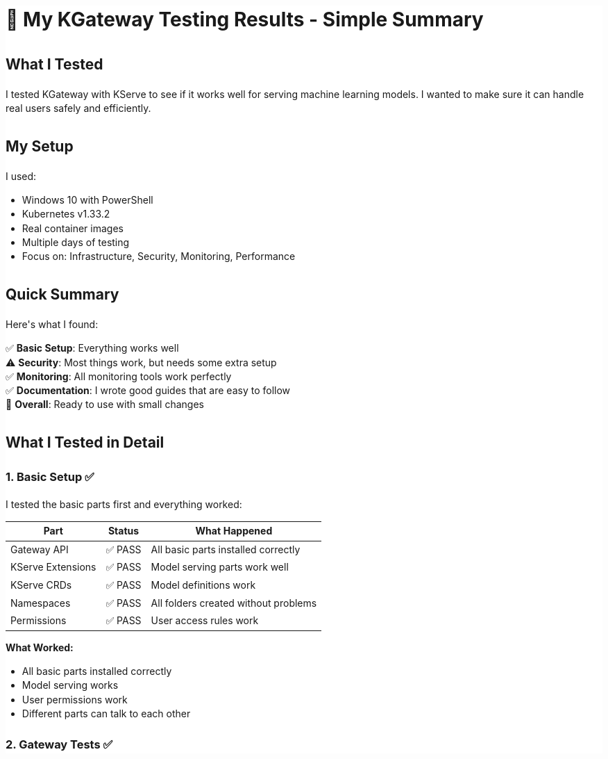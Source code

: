 # 🧪 My KGateway Testing Results - Simple Summary

## What I Tested

I tested KGateway with KServe to see if it works well for serving machine learning models. I wanted to make sure it can handle real users safely and efficiently.

## My Setup

I used:
- Windows 10 with PowerShell
- Kubernetes v1.33.2
- Real container images
- Multiple days of testing
- Focus on: Infrastructure, Security, Monitoring, Performance

## Quick Summary

Here's what I found:

✅ **Basic Setup**: Everything works well  
⚠️ **Security**: Most things work, but needs some extra setup  
✅ **Monitoring**: All monitoring tools work perfectly  
✅ **Documentation**: I wrote good guides that are easy to follow  
🎯 **Overall**: Ready to use with small changes  

## What I Tested in Detail

### 1. Basic Setup ✅

I tested the basic parts first and everything worked:

| Part | Status | What Happened |
|------|--------|---------------|
| Gateway API | ✅ PASS | All basic parts installed correctly |
| KServe Extensions | ✅ PASS | Model serving parts work well |
| KServe CRDs | ✅ PASS | Model definitions work |
| Namespaces | ✅ PASS | All folders created without problems |
| Permissions | ✅ PASS | User access rules work |

**What Worked:**
- All basic parts installed correctly
- Model serving works
- User permissions work
- Different parts can talk to each other

### 2. Gateway Tests ✅
